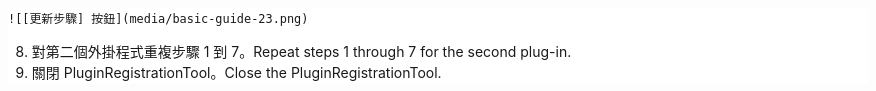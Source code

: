     ![[更新步驟] 按鈕](media/basic-guide-23.png)

8. <span data-ttu-id="a8c92-191">對第二個外掛程式重複步驟 1 到 7。</span><span class="sxs-lookup"><span data-stu-id="a8c92-191">Repeat steps 1 through 7 for the second plug-in.</span></span>
9. <span data-ttu-id="a8c92-192">關閉 PluginRegistrationTool。</span><span class="sxs-lookup"><span data-stu-id="a8c92-192">Close the PluginRegistrationTool.</span></span>
